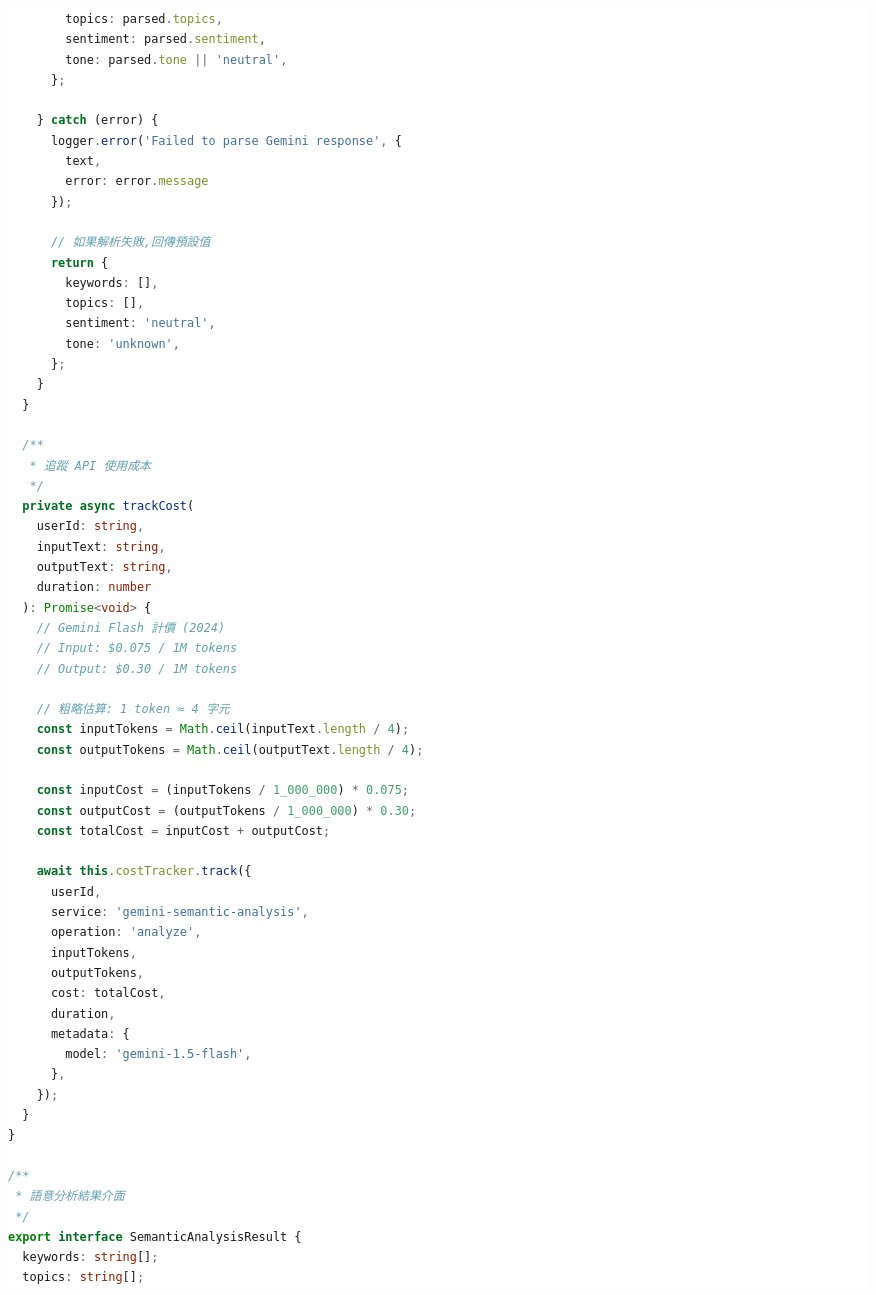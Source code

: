 ```typescript
        topics: parsed.topics,
        sentiment: parsed.sentiment,
        tone: parsed.tone || 'neutral',
      };

    } catch (error) {
      logger.error('Failed to parse Gemini response', {
        text,
        error: error.message
      });

      // 如果解析失敗,回傳預設值
      return {
        keywords: [],
        topics: [],
        sentiment: 'neutral',
        tone: 'unknown',
      };
    }
  }

  /**
   * 追蹤 API 使用成本
   */
  private async trackCost(
    userId: string,
    inputText: string,
    outputText: string,
    duration: number
  ): Promise<void> {
    // Gemini Flash 計價 (2024)
    // Input: $0.075 / 1M tokens
    // Output: $0.30 / 1M tokens

    // 粗略估算: 1 token ≈ 4 字元
    const inputTokens = Math.ceil(inputText.length / 4);
    const outputTokens = Math.ceil(outputText.length / 4);

    const inputCost = (inputTokens / 1_000_000) * 0.075;
    const outputCost = (outputTokens / 1_000_000) * 0.30;
    const totalCost = inputCost + outputCost;

    await this.costTracker.track({
      userId,
      service: 'gemini-semantic-analysis',
      operation: 'analyze',
      inputTokens,
      outputTokens,
      cost: totalCost,
      duration,
      metadata: {
        model: 'gemini-1.5-flash',
      },
    });
  }
}

/**
 * 語意分析結果介面
 */
export interface SemanticAnalysisResult {
  keywords: string[];
  topics: string[];
```